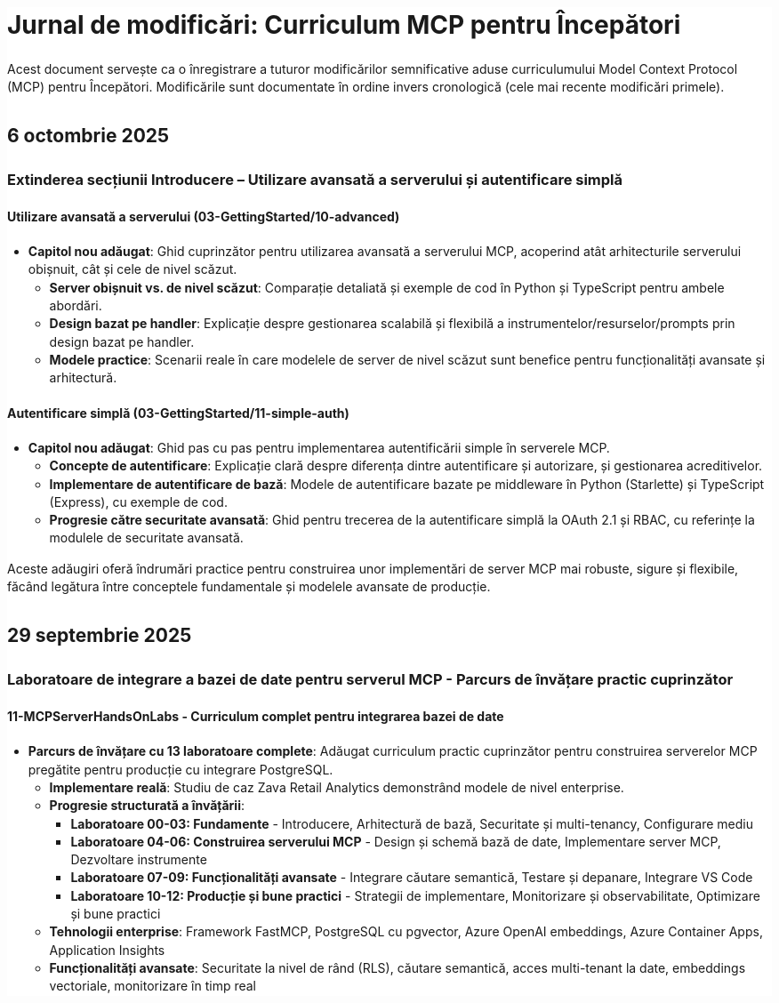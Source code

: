 
# Jurnal de modificări: Curriculum MCP pentru Începători

Acest document servește ca o înregistrare a tuturor modificărilor semnificative aduse curriculumului Model Context Protocol (MCP) pentru Începători. Modificările sunt documentate în ordine invers cronologică (cele mai recente modificări primele).

## 6 octombrie 2025

### Extinderea secțiunii Introducere – Utilizare avansată a serverului și autentificare simplă

#### Utilizare avansată a serverului (03-GettingStarted/10-advanced)
- **Capitol nou adăugat**: Ghid cuprinzător pentru utilizarea avansată a serverului MCP, acoperind atât arhitecturile serverului obișnuit, cât și cele de nivel scăzut.
  - **Server obișnuit vs. de nivel scăzut**: Comparație detaliată și exemple de cod în Python și TypeScript pentru ambele abordări.
  - **Design bazat pe handler**: Explicație despre gestionarea scalabilă și flexibilă a instrumentelor/resurselor/prompts prin design bazat pe handler.
  - **Modele practice**: Scenarii reale în care modelele de server de nivel scăzut sunt benefice pentru funcționalități avansate și arhitectură.

#### Autentificare simplă (03-GettingStarted/11-simple-auth)
- **Capitol nou adăugat**: Ghid pas cu pas pentru implementarea autentificării simple în serverele MCP.
  - **Concepte de autentificare**: Explicație clară despre diferența dintre autentificare și autorizare, și gestionarea acreditivelor.
  - **Implementare de autentificare de bază**: Modele de autentificare bazate pe middleware în Python (Starlette) și TypeScript (Express), cu exemple de cod.
  - **Progresie către securitate avansată**: Ghid pentru trecerea de la autentificare simplă la OAuth 2.1 și RBAC, cu referințe la modulele de securitate avansată.

Aceste adăugiri oferă îndrumări practice pentru construirea unor implementări de server MCP mai robuste, sigure și flexibile, făcând legătura între conceptele fundamentale și modelele avansate de producție.

## 29 septembrie 2025

### Laboratoare de integrare a bazei de date pentru serverul MCP - Parcurs de învățare practic cuprinzător

#### 11-MCPServerHandsOnLabs - Curriculum complet pentru integrarea bazei de date
- **Parcurs de învățare cu 13 laboratoare complete**: Adăugat curriculum practic cuprinzător pentru construirea serverelor MCP pregătite pentru producție cu integrare PostgreSQL.
  - **Implementare reală**: Studiu de caz Zava Retail Analytics demonstrând modele de nivel enterprise.
  - **Progresie structurată a învățării**:
    - **Laboratoare 00-03: Fundamente** - Introducere, Arhitectură de bază, Securitate și multi-tenancy, Configurare mediu
    - **Laboratoare 04-06: Construirea serverului MCP** - Design și schemă bază de date, Implementare server MCP, Dezvoltare instrumente  
    - **Laboratoare 07-09: Funcționalități avansate** - Integrare căutare semantică, Testare și depanare, Integrare VS Code
    - **Laboratoare 10-12: Producție și bune practici** - Strategii de implementare, Monitorizare și observabilitate, Optimizare și bune practici
  - **Tehnologii enterprise**: Framework FastMCP, PostgreSQL cu pgvector, Azure OpenAI embeddings, Azure Container Apps, Application Insights
  - **Funcționalități avansate**: Securitate la nivel de rând (RLS), căutare semantică, acces multi-tenant la date, embeddings vectoriale, monitorizare în timp real